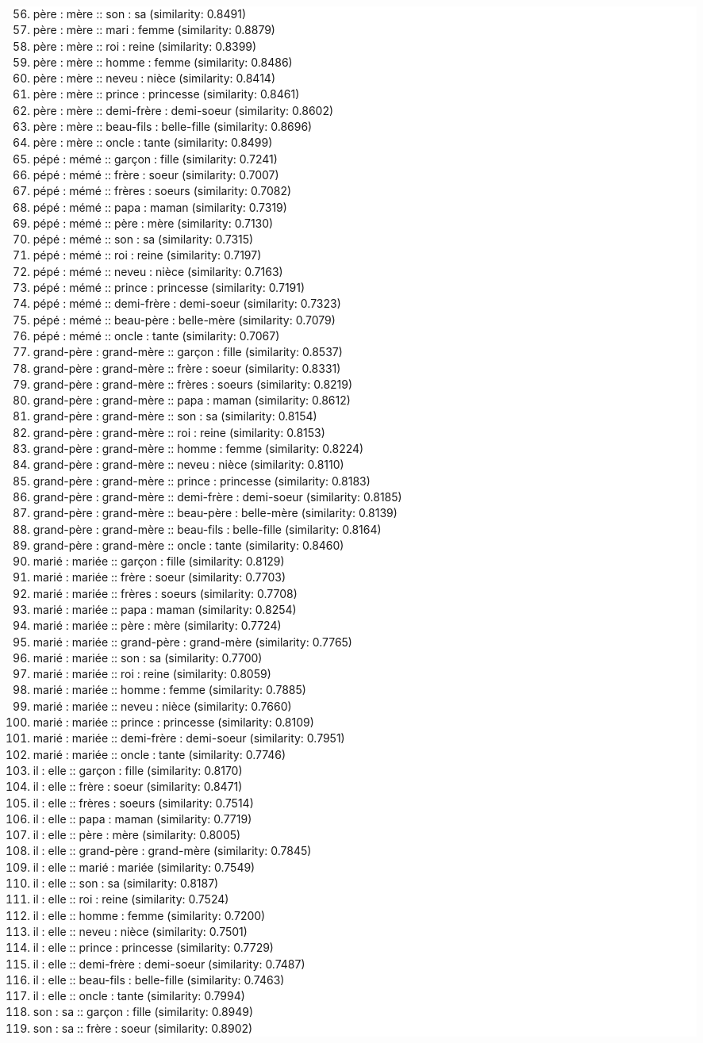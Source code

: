 56. père : mère :: son : sa (similarity: 0.8491)
57. père : mère :: mari : femme (similarity: 0.8879)
58. père : mère :: roi : reine (similarity: 0.8399)
59. père : mère :: homme : femme (similarity: 0.8486)
60. père : mère :: neveu : nièce (similarity: 0.8414)
61. père : mère :: prince : princesse (similarity: 0.8461)
62. père : mère :: demi-frère : demi-soeur (similarity: 0.8602)
63. père : mère :: beau-fils : belle-fille (similarity: 0.8696)
64. père : mère :: oncle : tante (similarity: 0.8499)
65. pépé : mémé :: garçon : fille (similarity: 0.7241)
66. pépé : mémé :: frère : soeur (similarity: 0.7007)
67. pépé : mémé :: frères : soeurs (similarity: 0.7082)
68. pépé : mémé :: papa : maman (similarity: 0.7319)
69. pépé : mémé :: père : mère (similarity: 0.7130)
70. pépé : mémé :: son : sa (similarity: 0.7315)
71. pépé : mémé :: roi : reine (similarity: 0.7197)
72. pépé : mémé :: neveu : nièce (similarity: 0.7163)
73. pépé : mémé :: prince : princesse (similarity: 0.7191)
74. pépé : mémé :: demi-frère : demi-soeur (similarity: 0.7323)
75. pépé : mémé :: beau-père : belle-mère (similarity: 0.7079)
76. pépé : mémé :: oncle : tante (similarity: 0.7067)
77. grand-père : grand-mère :: garçon : fille (similarity: 0.8537)
78. grand-père : grand-mère :: frère : soeur (similarity: 0.8331)
79. grand-père : grand-mère :: frères : soeurs (similarity: 0.8219)
80. grand-père : grand-mère :: papa : maman (similarity: 0.8612)
81. grand-père : grand-mère :: son : sa (similarity: 0.8154)
82. grand-père : grand-mère :: roi : reine (similarity: 0.8153)
83. grand-père : grand-mère :: homme : femme (similarity: 0.8224)
84. grand-père : grand-mère :: neveu : nièce (similarity: 0.8110)
85. grand-père : grand-mère :: prince : princesse (similarity: 0.8183)
86. grand-père : grand-mère :: demi-frère : demi-soeur (similarity: 0.8185)
87. grand-père : grand-mère :: beau-père : belle-mère (similarity: 0.8139)
88. grand-père : grand-mère :: beau-fils : belle-fille (similarity: 0.8164)
89. grand-père : grand-mère :: oncle : tante (similarity: 0.8460)
90. marié : mariée :: garçon : fille (similarity: 0.8129)
91. marié : mariée :: frère : soeur (similarity: 0.7703)
92. marié : mariée :: frères : soeurs (similarity: 0.7708)
93. marié : mariée :: papa : maman (similarity: 0.8254)
94. marié : mariée :: père : mère (similarity: 0.7724)
95. marié : mariée :: grand-père : grand-mère (similarity: 0.7765)
96. marié : mariée :: son : sa (similarity: 0.7700)
97. marié : mariée :: roi : reine (similarity: 0.8059)
98. marié : mariée :: homme : femme (similarity: 0.7885)
99. marié : mariée :: neveu : nièce (similarity: 0.7660)
100. marié : mariée :: prince : princesse (similarity: 0.8109)
101. marié : mariée :: demi-frère : demi-soeur (similarity: 0.7951)
102. marié : mariée :: oncle : tante (similarity: 0.7746)
103. il : elle :: garçon : fille (similarity: 0.8170)
104. il : elle :: frère : soeur (similarity: 0.8471)
105. il : elle :: frères : soeurs (similarity: 0.7514)
106. il : elle :: papa : maman (similarity: 0.7719)
107. il : elle :: père : mère (similarity: 0.8005)
108. il : elle :: grand-père : grand-mère (similarity: 0.7845)
109. il : elle :: marié : mariée (similarity: 0.7549)
110. il : elle :: son : sa (similarity: 0.8187)
111. il : elle :: roi : reine (similarity: 0.7524)
112. il : elle :: homme : femme (similarity: 0.7200)
113. il : elle :: neveu : nièce (similarity: 0.7501)
114. il : elle :: prince : princesse (similarity: 0.7729)
115. il : elle :: demi-frère : demi-soeur (similarity: 0.7487)
116. il : elle :: beau-fils : belle-fille (similarity: 0.7463)
117. il : elle :: oncle : tante (similarity: 0.7994)
118. son : sa :: garçon : fille (similarity: 0.8949)
119. son : sa :: frère : soeur (similarity: 0.8902)